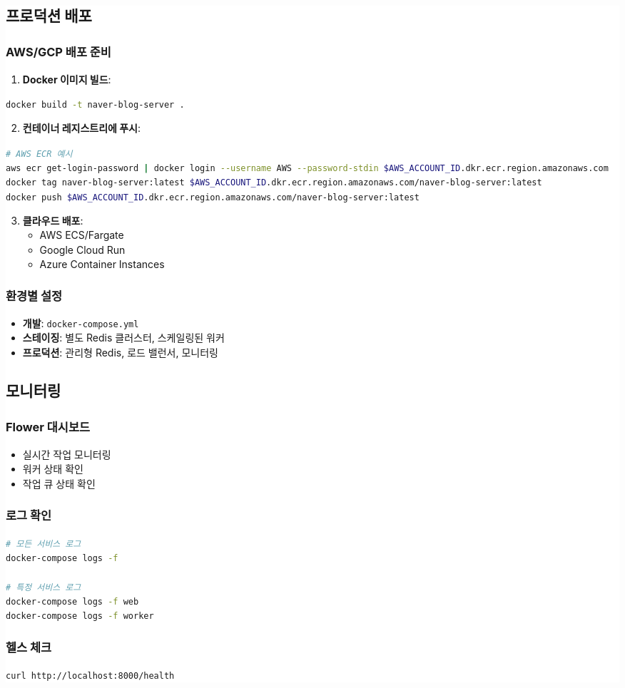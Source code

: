 ## 프로덕션 배포

### AWS/GCP 배포 준비

1. **Docker 이미지 빌드**:
```bash
docker build -t naver-blog-server .
```

2. **컨테이너 레지스트리에 푸시**:
```bash
# AWS ECR 예시
aws ecr get-login-password | docker login --username AWS --password-stdin $AWS_ACCOUNT_ID.dkr.ecr.region.amazonaws.com
docker tag naver-blog-server:latest $AWS_ACCOUNT_ID.dkr.ecr.region.amazonaws.com/naver-blog-server:latest
docker push $AWS_ACCOUNT_ID.dkr.ecr.region.amazonaws.com/naver-blog-server:latest
```

3. **클라우드 배포**:
   - AWS ECS/Fargate
   - Google Cloud Run
   - Azure Container Instances

### 환경별 설정

- **개발**: `docker-compose.yml`
- **스테이징**: 별도 Redis 클러스터, 스케일링된 워커
- **프로덕션**: 관리형 Redis, 로드 밸런서, 모니터링

## 모니터링

### Flower 대시보드
- 실시간 작업 모니터링
- 워커 상태 확인
- 작업 큐 상태 확인

### 로그 확인
```bash
# 모든 서비스 로그
docker-compose logs -f

# 특정 서비스 로그
docker-compose logs -f web
docker-compose logs -f worker
```

### 헬스 체크
```bash
curl http://localhost:8000/health
```
